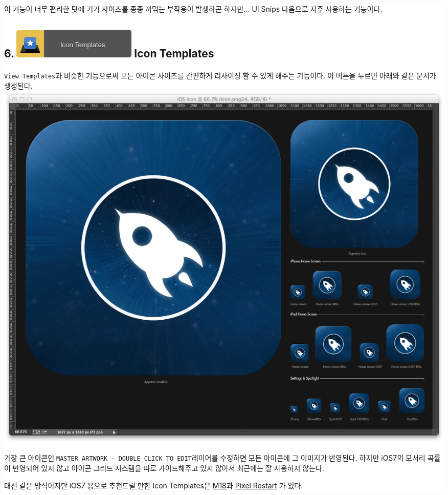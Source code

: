 이 기능이 너무 편리한 탓에 기기 사이즈를 종종 까먹는 부작용이 발생하곤 하지만... UI Snips 다음으로 자주 사용하는 기능이다.

## 6. <img src="/images/2014-05-19/DevRocket_IconTemplates.png" class="img-text" style="width: 225px;"> Icon Templates

`View Templates`과 비슷한 기능으로써 모든 아이콘 사이즈를 간편하게 리사이징 할 수 있게 해주는 기능이다. 이 버튼을 누르면 아래와 같은 문서가 생성된다.
<img src="/images/2014-05-19/DevRocket_IconTemplates01.png" style="width: 100%;">

가장 큰 아이콘인 `MASTER ARTWORK - DOUBLE CLICK TO EDIT`레이어를 수정하면 모든 아이콘에 그 이미지가 반영된다. 하지만 iOS7의 모서리 곡률이 반영되어 있지 않고 아이콘 그리드 시스템을 따로 가이드해주고 있지 않아서 최근에는 잘 사용하지 않는다.

대신 같은 방식이지만 iOS7 용으로 추천드릴 만한 Icon Templates은 [M18](https://dribbble.com/shots/1111035-Template-for-iOS-7-App-Icons?list=searches&tag=m18&offset=0)과 [Pixel Restart](http://appicontemplate.com/) 가 있다.
